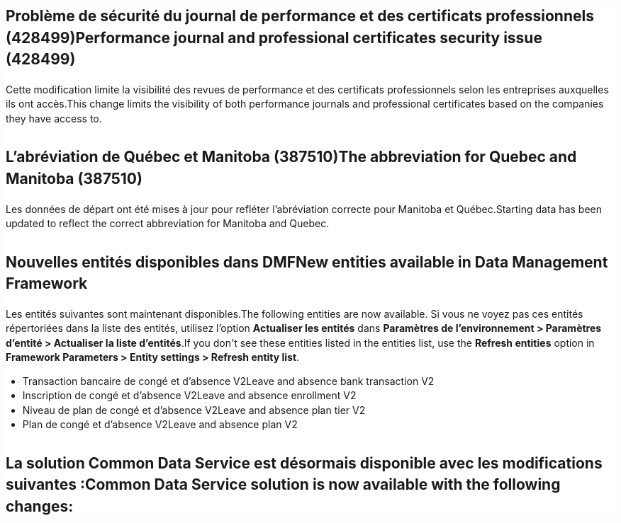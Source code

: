 ## <a name="performance-journal-and-professional-certificates-security-issue-428499"></a><span data-ttu-id="5813a-120">Problème de sécurité du journal de performance et des certificats professionnels (428499)</span><span class="sxs-lookup"><span data-stu-id="5813a-120">Performance journal and professional certificates security issue (428499)</span></span>

<span data-ttu-id="5813a-121">Cette modification limite la visibilité des revues de performance et des certificats professionnels selon les entreprises auxquelles ils ont accès.</span><span class="sxs-lookup"><span data-stu-id="5813a-121">This change limits the visibility of both performance journals and professional certificates based on the companies they have access to.</span></span> 

## <a name="the-abbreviation-for-quebec-and-manitoba-387510"></a><span data-ttu-id="5813a-122">L’abréviation de Québec et Manitoba (387510)</span><span class="sxs-lookup"><span data-stu-id="5813a-122">The abbreviation for Quebec and Manitoba (387510)</span></span>

<span data-ttu-id="5813a-123">Les données de départ ont été mises à jour pour refléter l’abréviation correcte pour Manitoba et Québec.</span><span class="sxs-lookup"><span data-stu-id="5813a-123">Starting data has been updated to reflect the correct abbreviation for Manitoba and Quebec.</span></span>

## <a name="new-entities-available-in-data-management-framework"></a><span data-ttu-id="5813a-124">Nouvelles entités disponibles dans DMF</span><span class="sxs-lookup"><span data-stu-id="5813a-124">New entities available in Data Management Framework</span></span>

<span data-ttu-id="5813a-125">Les entités suivantes sont maintenant disponibles.</span><span class="sxs-lookup"><span data-stu-id="5813a-125">The following entities are now available.</span></span> <span data-ttu-id="5813a-126">Si vous ne voyez pas ces entités répertoriées dans la liste des entités, utilisez l’option **Actualiser les entités** dans **Paramètres de l’environnement > Paramètres d’entité > Actualiser la liste d’entités**.</span><span class="sxs-lookup"><span data-stu-id="5813a-126">If you don't see these entities listed in the entities list, use the **Refresh entities** option in **Framework Parameters > Entity settings > Refresh entity list**.</span></span>

 - <span data-ttu-id="5813a-127">Transaction bancaire de congé et d’absence V2</span><span class="sxs-lookup"><span data-stu-id="5813a-127">Leave and absence bank transaction V2</span></span>
 - <span data-ttu-id="5813a-128">Inscription de congé et d’absence V2</span><span class="sxs-lookup"><span data-stu-id="5813a-128">Leave and absence enrollment V2</span></span>
 - <span data-ttu-id="5813a-129">Niveau de plan de congé et d’absence V2</span><span class="sxs-lookup"><span data-stu-id="5813a-129">Leave and absence plan tier V2</span></span>
 - <span data-ttu-id="5813a-130">Plan de congé et d’absence V2</span><span class="sxs-lookup"><span data-stu-id="5813a-130">Leave and absence plan V2</span></span>

## <a name="common-data-service-solution-is-now-available-with-the-following-changes"></a><span data-ttu-id="5813a-131">La solution Common Data Service est désormais disponible avec les modifications suivantes :</span><span class="sxs-lookup"><span data-stu-id="5813a-131">Common Data Service solution is now available with the following changes:</span></span>
